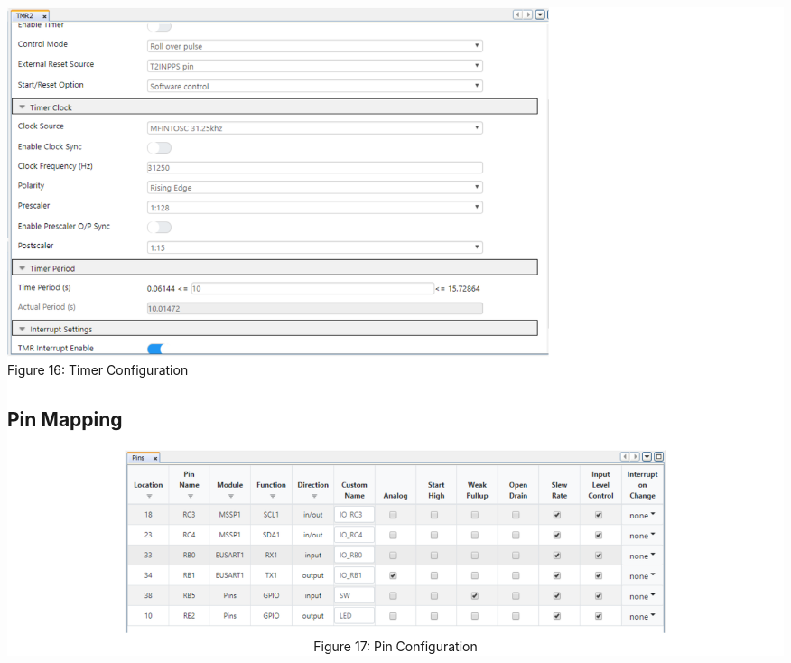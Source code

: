   <img width=600 height=auto src="images/timer_config.png">
  <br>Figure 16: Timer Configuration<br>
</p>

## Pin Mapping
<p align="center">
  <img width=600 height=auto src="images/pin_config.png">
  <br>Figure 17: Pin Configuration<br>
</p>

